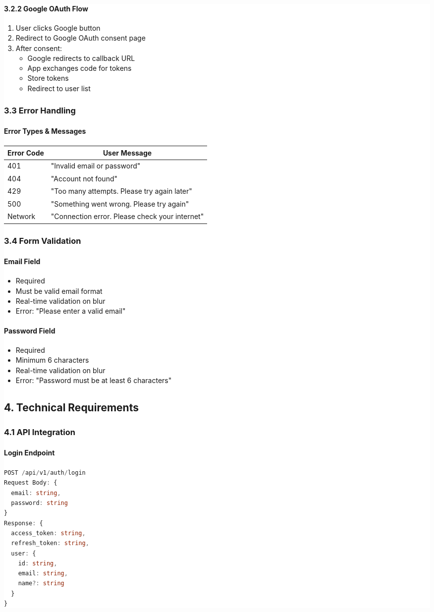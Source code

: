 #### 3.2.2 Google OAuth Flow
1. User clicks Google button
2. Redirect to Google OAuth consent page
3. After consent:
   - Google redirects to callback URL
   - App exchanges code for tokens
   - Store tokens
   - Redirect to user list

### 3.3 Error Handling

#### Error Types & Messages
| Error Code | User Message |
|------------|--------------|
| 401 | "Invalid email or password" |
| 404 | "Account not found" |
| 429 | "Too many attempts. Please try again later" |
| 500 | "Something went wrong. Please try again" |
| Network | "Connection error. Please check your internet" |

### 3.4 Form Validation

#### Email Field
- Required
- Must be valid email format
- Real-time validation on blur
- Error: "Please enter a valid email"

#### Password Field
- Required
- Minimum 6 characters
- Real-time validation on blur
- Error: "Password must be at least 6 characters"

## 4. Technical Requirements

### 4.1 API Integration

#### Login Endpoint
```typescript
POST /api/v1/auth/login
Request Body: {
  email: string,
  password: string
}
Response: {
  access_token: string,
  refresh_token: string,
  user: {
    id: string,
    email: string,
    name?: string
  }
}
```
